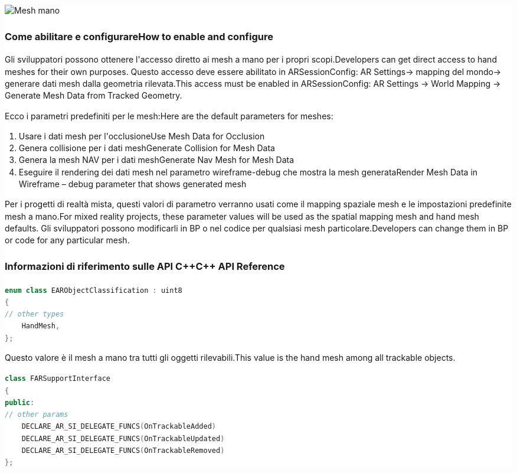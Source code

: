 ![Mesh mano](images/unreal/hand-mesh.png)
 
### <a name="how-to-enable-and-configure"></a><span data-ttu-id="16310-155">Come abilitare e configurare</span><span class="sxs-lookup"><span data-stu-id="16310-155">How to enable and configure</span></span>

<span data-ttu-id="16310-156">Gli sviluppatori possono ottenere l'accesso diretto ai mesh a mano per i propri scopi.</span><span class="sxs-lookup"><span data-stu-id="16310-156">Developers can get direct access to hand meshes for their own purposes.</span></span> <span data-ttu-id="16310-157">Questo accesso deve essere abilitato in ARSessionConfig: AR Settings-> mapping del mondo-> generare dati mesh dalla geometria rilevata.</span><span class="sxs-lookup"><span data-stu-id="16310-157">This access must be enabled in ARSessionConfig: AR Settings -> World Mapping -> Generate Mesh Data from Tracked Geometry.</span></span> 

<span data-ttu-id="16310-158">Ecco i parametri predefiniti per le mesh:</span><span class="sxs-lookup"><span data-stu-id="16310-158">Here are the default parameters for meshes:</span></span>

1.  <span data-ttu-id="16310-159">Usare i dati mesh per l'occlusione</span><span class="sxs-lookup"><span data-stu-id="16310-159">Use Mesh Data for Occlusion</span></span>
2.  <span data-ttu-id="16310-160">Genera collisione per i dati mesh</span><span class="sxs-lookup"><span data-stu-id="16310-160">Generate Collision for Mesh Data</span></span>
3.  <span data-ttu-id="16310-161">Genera la mesh NAV per i dati mesh</span><span class="sxs-lookup"><span data-stu-id="16310-161">Generate Nav Mesh for Mesh Data</span></span>
4.  <span data-ttu-id="16310-162">Eseguire il rendering dei dati mesh nel parametro wireframe-debug che mostra la mesh generata</span><span class="sxs-lookup"><span data-stu-id="16310-162">Render Mesh Data in Wireframe – debug parameter that shows generated mesh</span></span>

<span data-ttu-id="16310-163">Per i progetti di realtà mista, questi valori di parametro verranno usati come il mapping spaziale mesh e le impostazioni predefinite mesh a mano.</span><span class="sxs-lookup"><span data-stu-id="16310-163">For mixed reality projects, these parameter values will be used as the spatial mapping mesh and hand mesh defaults.</span></span> <span data-ttu-id="16310-164">Gli sviluppatori possono modificarli in BP o nel codice per qualsiasi mesh particolare.</span><span class="sxs-lookup"><span data-stu-id="16310-164">Developers can change them in BP or code for any particular mesh.</span></span>

### <a name="c-api-reference"></a><span data-ttu-id="16310-165">Informazioni di riferimento sulle API C++</span><span class="sxs-lookup"><span data-stu-id="16310-165">C++ API Reference</span></span> 
```cpp
enum class EARObjectClassification : uint8
{
// other types 
    HandMesh,
};
```

<span data-ttu-id="16310-166">Questo valore è il mesh a mano tra tutti gli oggetti rilevabili.</span><span class="sxs-lookup"><span data-stu-id="16310-166">This value is the hand mesh among all trackable objects.</span></span>

```cpp
class FARSupportInterface 
{
public:
// other params 
    DECLARE_AR_SI_DELEGATE_FUNCS(OnTrackableAdded)
    DECLARE_AR_SI_DELEGATE_FUNCS(OnTrackableUpdated)
    DECLARE_AR_SI_DELEGATE_FUNCS(OnTrackableRemoved)
};
```
